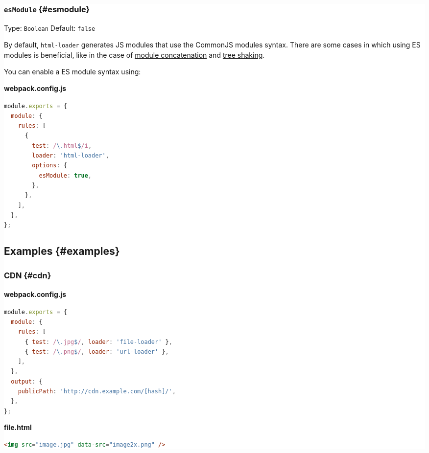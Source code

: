 ### `esModule` {#esmodule}

Type: `Boolean`
Default: `false`

By default, `html-loader` generates JS modules that use the CommonJS modules syntax.
There are some cases in which using ES modules is beneficial, like in the case of [module concatenation](/plugins/module-concatenation-plugin/) and [tree shaking](/guides/tree-shaking/).

You can enable a ES module syntax using:

**webpack.config.js**

```js
module.exports = {
  module: {
    rules: [
      {
        test: /\.html$/i,
        loader: 'html-loader',
        options: {
          esModule: true,
        },
      },
    ],
  },
};
```

## Examples {#examples}

### CDN {#cdn}

**webpack.config.js**

```js
module.exports = {
  module: {
    rules: [
      { test: /\.jpg$/, loader: 'file-loader' },
      { test: /\.png$/, loader: 'url-loader' },
    ],
  },
  output: {
    publicPath: 'http://cdn.example.com/[hash]/',
  },
};
```

**file.html**

```html
<img src="image.jpg" data-src="image2x.png" />
```


[npm]: https://img.shields.io/npm/v/html-loader.svg
[npm-url]: https://npmjs.com/package/html-loader
[node]: https://img.shields.io/node/v/html-loader.svg
[node-url]: https://nodejs.org/
[deps]: https://david-dm.org/webpack-contrib/html-loader.svg
[deps-url]: https://david-dm.org/webpack-contrib/html-loader
[tests]: https://github.com/webpack-contrib/html-loader/workflows/html-loader/badge.svg
[tests-url]: https://github.com/webpack-contrib/html-loader/actions
[cover]: https://codecov.io/gh/webpack-contrib/html-loader/branch/master/graph/badge.svg
[cover-url]: https://codecov.io/gh/webpack-contrib/html-loader
[chat]: https://img.shields.io/badge/gitter-webpack%2Fwebpack-brightgreen.svg
[chat-url]: https://gitter.im/webpack/webpack
[size]: https://packagephobia.now.sh/badge?p=html-loader
[size-url]: https://packagephobia.now.sh/result?p=html-loader